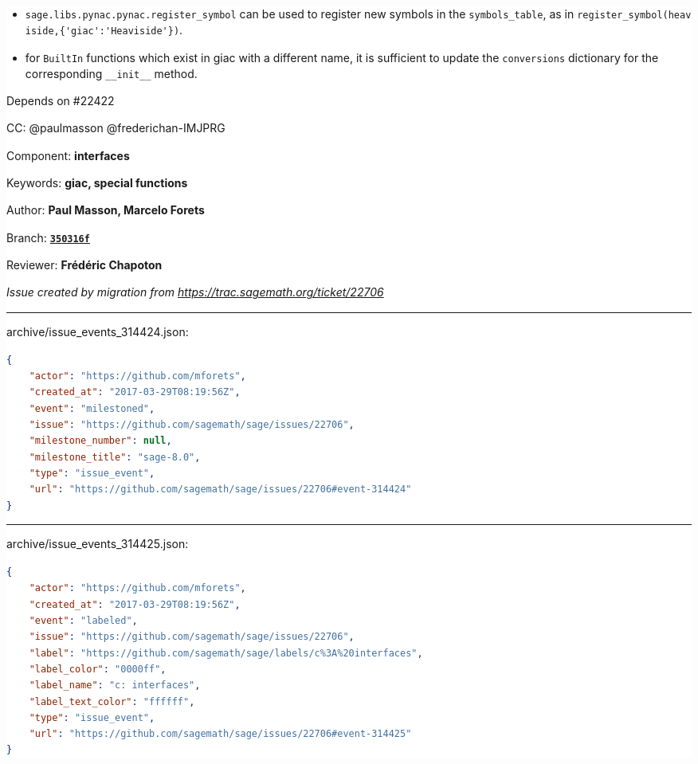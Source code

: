 - `sage.libs.pynac.pynac.register_symbol` can be used to register new symbols in the `symbols_table`, as in `register_symbol(heaviside,{'giac':'Heaviside'})`.

- for `BuiltIn` functions which exist in giac with a different name, it is sufficient to update the `conversions` dictionary for the corresponding `__init__` method. 

Depends on #22422

CC:  @paulmasson @frederichan-IMJPRG

Component: **interfaces**

Keywords: **giac, special functions**

Author: **Paul Masson, Marcelo Forets**

Branch: **[`350316f`](https://github.com/sagemath/sagetrac-mirror/commit/350316fe0bc69cb8c1fdebbd3363d3437661f28f)**

Reviewer: **Frédéric Chapoton**

_Issue created by migration from https://trac.sagemath.org/ticket/22706_





---

archive/issue_events_314424.json:
```json
{
    "actor": "https://github.com/mforets",
    "created_at": "2017-03-29T08:19:56Z",
    "event": "milestoned",
    "issue": "https://github.com/sagemath/sage/issues/22706",
    "milestone_number": null,
    "milestone_title": "sage-8.0",
    "type": "issue_event",
    "url": "https://github.com/sagemath/sage/issues/22706#event-314424"
}
```



---

archive/issue_events_314425.json:
```json
{
    "actor": "https://github.com/mforets",
    "created_at": "2017-03-29T08:19:56Z",
    "event": "labeled",
    "issue": "https://github.com/sagemath/sage/issues/22706",
    "label": "https://github.com/sagemath/sage/labels/c%3A%20interfaces",
    "label_color": "0000ff",
    "label_name": "c: interfaces",
    "label_text_color": "ffffff",
    "type": "issue_event",
    "url": "https://github.com/sagemath/sage/issues/22706#event-314425"
}
```
